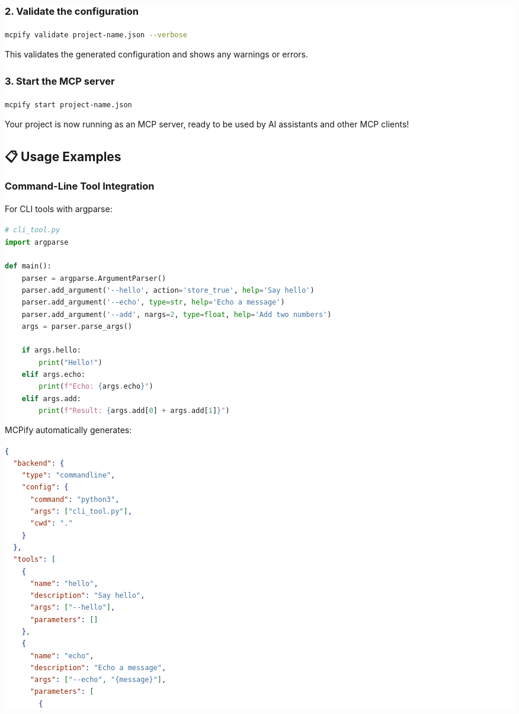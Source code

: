 ### 2. Validate the configuration

```bash
mcpify validate project-name.json --verbose
```

This validates the generated configuration and shows any warnings or errors.

### 3. Start the MCP server

```bash
mcpify start project-name.json
```

Your project is now running as an MCP server, ready to be used by AI assistants and other MCP clients!

## 📋 Usage Examples

### Command-Line Tool Integration

For CLI tools with argparse:

```python
# cli_tool.py
import argparse

def main():
    parser = argparse.ArgumentParser()
    parser.add_argument('--hello', action='store_true', help='Say hello')
    parser.add_argument('--echo', type=str, help='Echo a message')
    parser.add_argument('--add', nargs=2, type=float, help='Add two numbers')
    args = parser.parse_args()

    if args.hello:
        print("Hello!")
    elif args.echo:
        print(f"Echo: {args.echo}")
    elif args.add:
        print(f"Result: {args.add[0] + args.add[1]}")
```

MCPify automatically generates:
```json
{
  "backend": {
    "type": "commandline",
    "config": {
      "command": "python3",
      "args": ["cli_tool.py"],
      "cwd": "."
    }
  },
  "tools": [
    {
      "name": "hello",
      "description": "Say hello",
      "args": ["--hello"],
      "parameters": []
    },
    {
      "name": "echo",
      "description": "Echo a message",
      "args": ["--echo", "{message}"],
      "parameters": [
        {
```